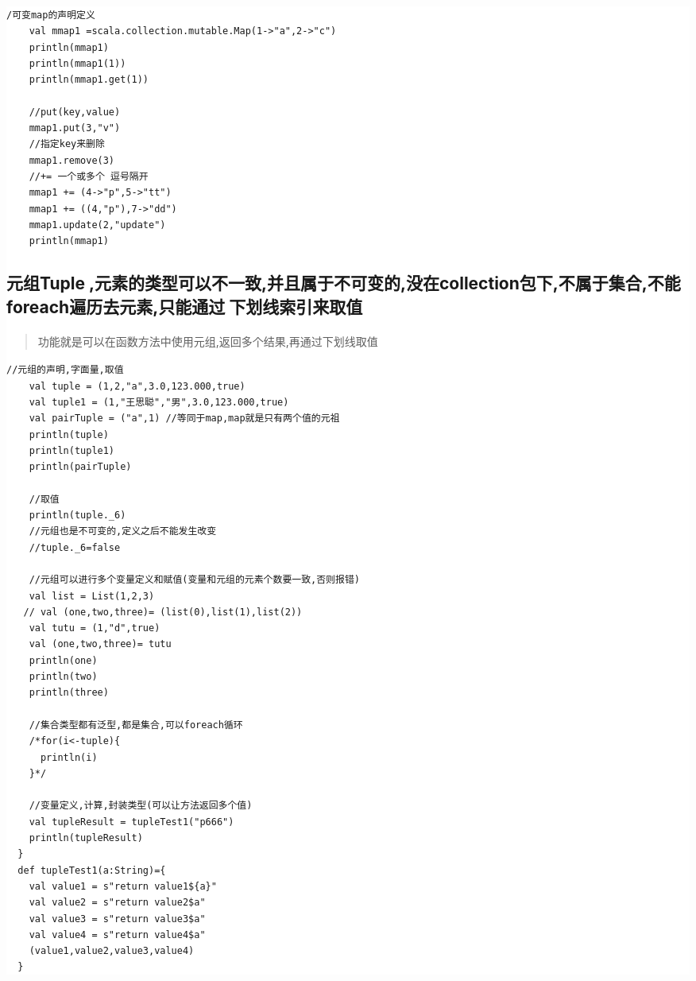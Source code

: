 ``` stylus
/可变map的声明定义
    val mmap1 =scala.collection.mutable.Map(1->"a",2->"c")
    println(mmap1)
    println(mmap1(1))
    println(mmap1.get(1))

    //put(key,value)
    mmap1.put(3,"v")
    //指定key来删除
    mmap1.remove(3)
    //+= 一个或多个 逗号隔开
    mmap1 += (4->"p",5->"tt")
    mmap1 += ((4,"p"),7->"dd")
    mmap1.update(2,"update")
    println(mmap1)
```

## 元组Tuple ,元素的类型可以不一致,并且属于不可变的,没在collection包下,不属于集合,不能foreach遍历去元素,只能通过 下划线索引来取值
>功能就是可以在函数方法中使用元组,返回多个结果,再通过下划线取值

``` stylus
//元组的声明,字面量,取值
    val tuple = (1,2,"a",3.0,123.000,true)
    val tuple1 = (1,"王思聪","男",3.0,123.000,true)
    val pairTuple = ("a",1) //等同于map,map就是只有两个值的元祖
    println(tuple)
    println(tuple1)
    println(pairTuple)

    //取值
    println(tuple._6)
    //元组也是不可变的,定义之后不能发生改变
    //tuple._6=false

    //元组可以进行多个变量定义和赋值(变量和元组的元素个数要一致,否则报错)
    val list = List(1,2,3)
   // val (one,two,three)= (list(0),list(1),list(2))
    val tutu = (1,"d",true)
    val (one,two,three)= tutu
    println(one)
    println(two)
    println(three)

    //集合类型都有泛型,都是集合,可以foreach循环
    /*for(i<-tuple){
      println(i)
    }*/

    //变量定义,计算,封装类型(可以让方法返回多个值)
    val tupleResult = tupleTest1("p666")
    println(tupleResult)
  }
  def tupleTest1(a:String)={
    val value1 = s"return value1${a}"
    val value2 = s"return value2$a"
    val value3 = s"return value3$a"
    val value4 = s"return value4$a"
    (value1,value2,value3,value4)
  }
```